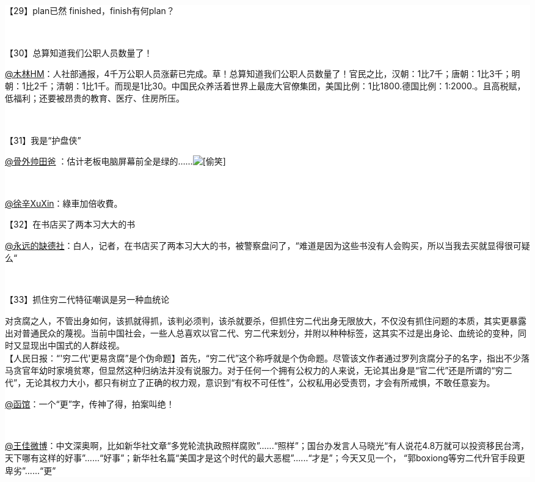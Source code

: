 <p>
	【29】plan已然 finished，finish有何plan？
</p>
<p>
	<img src="http://ptimg.org:88/dapenti/ER0COUeI/hjOY3.jpg" alt="">&#160;
</p>
<p>
	【30】总算知道我们公职人员数量了！&#160;
</p>
<p>
	<a class="W_fb S_txt1" href="http://weibo.com/siqi003">@木林HM</a>：人社部通报，4千万公职人员涨薪已完成。草！总算知道我们公职人员数量了！官民之比，汉朝：1比7千；唐朝：1比3千；明朝：1比2千；清朝：1比1千。而现是1比30。中国民众养活着世界上最庞大官僚集团，美国比例：1比1800.德国比例：1:2000.。且高税赋，低福利；还要被昂贵的教育、医疗、住房所压。
</p>
<p>
	<img src="http://ptimg.org:88/dapenti/ER0GhvVt/sKWTK.jpg" alt=""> 
</p>
<p>
	【31】我是“护盘侠”&#160;
</p>
<p>
	<a class="W_fb S_txt1" href="http://weibo.com/tianhongtao">@骨外帅田爸</a>&#160;：估计老板电脑屏幕前全是绿的……<img src="http://img.t.sinajs.cn/t4/appstyle/expression/ext/normal/19/heia_org.gif" title="[偷笑]" alt="[偷笑]"> 
</p>
<p>
	<img src="http://ptimg.org:88/dapenti/ER0H2P1l/4hOMW.jpg" alt=""> 
</p>
<p>
	<a target="_blank" href="http://weibo.com/n/%E5%BE%90%E8%BE%9BXuXin?from=feed&amp;loc=at">@徐辛XuXin</a>：綠車加倍收費。
</p>
<p>
	【32】在书店买了两本习大大的书&#160;
</p>
<p>
	<a class="W_fb S_txt1" href="http://weibo.com/quedeshe818">@永远的缺德社</a>：白人，记者，在书店买了两本习大大的书，被警察盘问了，“难道是因为这些书没有人会购买，所以当我去买就显得很可疑么“
</p>
<p>
	<img src="http://ptimg.org:88/dapenti/ER0KZcV9/T9GtO.jpg" alt="">&#160;
</p>
<p>
	【33】抓住穷二代特征嘲讽是另一种血统论
</p>
<p>
	对贪腐之人，不管出身如何，该抓就得抓，该判必须判，该杀就要杀，但抓住穷二代出身无限放大，不仅没有抓住问题的本质，其实更暴露出对普通民众的蔑视。当前中国社会，一些人总喜欢以官二代、穷二代来划分，并附以种种标签，这其实不过是出身论、血统论的变种，同时又显现出中国式的人群歧视。<br>
【人民日报：“'穷二代'更易贪腐”是个伪命题】首先，“穷二代”这个称呼就是个伪命题。尽管该文作者通过罗列贪腐分子的名字，指出不少落马贪官年幼时家境贫寒，但显然这种归纳法并没有说服力。对于任何一个拥有公权力的人来说，无论其出身是“官二代”还是所谓的“穷二代”，无论其权力大小，都只有树立了正确的权力观，意识到“有权不可任性”，公权私用必受责罚，才会有所戒惧，不敢任意妄为。&#160;
</p>
<p>
	<a class="W_fb S_txt1" href="http://weibo.com/flyingmiao">@函馆</a>：一个“更”字，传神了得，拍案叫绝！
</p>
<p>
	<img src="http://ptimg.org:88/dapenti/ER0HQNCR/HKv0e.jpg" alt=""> 
</p>
<p>
	<a class="S_txt1" href="http://weibo.com/jiaw" target="_blank">@王佳微博</a>：中文深奥啊，比如新华社文章“多党轮流执政照样腐败”......“照样”；国台办发言人马晓光“有人说花4.8万就可以投资移民台湾，天下哪有这样的好事”......“好事”；新华社名篇“美国才是这个时代的最大恶棍”......“才是”；今天又见一个， “郭boxiong等穷二代升官手段更卑劣”......“更”
</p>
